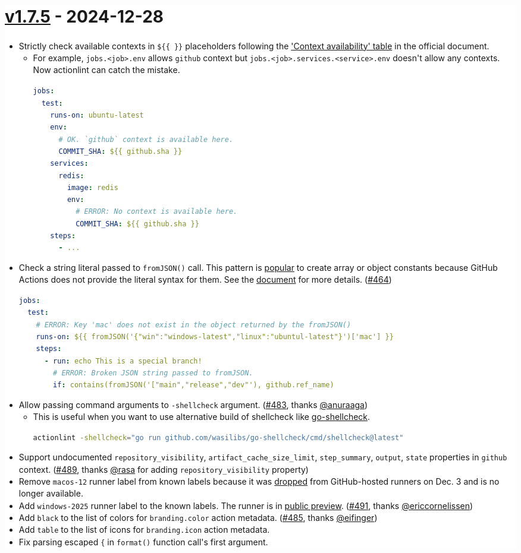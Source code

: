 <a id="v1.7.5"></a>
# [v1.7.5](https://github.com/rhysd/actionlint/releases/tag/v1.7.5) - 2024-12-28

- Strictly check available contexts in `${{ }}` placeholders following the ['Context availability' table](https://docs.github.com/en/actions/writing-workflows/choosing-what-your-workflow-does/accessing-contextual-information-about-workflow-runs#context-availability) in the official document.
  - For example, `jobs.<job>.env` allows `github` context but `jobs.<job>.services.<service>.env` doesn't allow any contexts. Now actionlint can catch the mistake.
    ```yaml
    jobs:
      test:
        runs-on: ubuntu-latest
        env:
          # OK. `github` context is available here.
          COMMIT_SHA: ${{ github.sha }}
        services:
          redis:
            image: redis
            env:
              # ERROR: No context is available here.
              COMMIT_SHA: ${{ github.sha }}
        steps:
          - ...
    ```
- Check a string literal passed to `fromJSON()` call. This pattern is [popular](https://github.com/search?q=fromJSON%28%27+lang%3Ayaml&type=code) to create array or object constants because GitHub Actions does not provide the literal syntax for them. See the [document](https://github.com/rhysd/actionlint/blob/main/docs/checks.md#contexts-and-built-in-functions) for more details. ([#464](https://github.com/rhysd/actionlint/issues/464))
  ```yaml
  jobs:
    test:
      # ERROR: Key 'mac' does not exist in the object returned by the fromJSON()
      runs-on: ${{ fromJSON('{"win":"windows-latest","linux":"ubuntul-latest"}')['mac'] }}
      steps:
        - run: echo This is a special branch!
          # ERROR: Broken JSON string passed to fromJSON.
          if: contains(fromJSON('["main","release","dev"'), github.ref_name)
  ```
- Allow passing command arguments to `-shellcheck` argument. ([#483](https://github.com/rhysd/actionlint/issues/483), thanks [@anuraaga](https://github.com/anuraaga))
  - This is useful when you want to use alternative build of shellcheck like [go-shellcheck](https://github.com/wasilibs/go-shellcheck/).
    ```sh
    actionlint -shellcheck="go run github.com/wasilibs/go-shellcheck/cmd/shellcheck@latest"
    ```
- Support undocumented `repository_visibility`, `artifact_cache_size_limit`, `step_summary`, `output`, `state` properties in `github` context. ([#489](https://github.com/rhysd/actionlint/issues/489), thanks [@rasa](https://github.com/rasa) for adding `repository_visibility` property)
- Remove `macos-12` runner label from known labels because it was [dropped](https://github.com/actions/runner-images/issues/10721) from GitHub-hosted runners on Dec. 3 and is no longer available.
- Add `windows-2025` runner label to the known labels. The runner is in [public preview](https://github.blog/changelog/2024-12-19-windows-server-2025-is-now-in-public-preview/). ([#491](https://github.com/rhysd/actionlint/issues/491), thanks [@ericcornelissen](https://github.com/ericcornelissen))
- Add `black` to the list of colors for `branding.color` action metadata. ([#485](https://github.com/rhysd/actionlint/issues/485), thanks [@eifinger](https://github.com/eifinger))
- Add `table` to the list of icons for `branding.icon` action metadata.
- Fix parsing escaped `{` in `format()` function call's first argument.